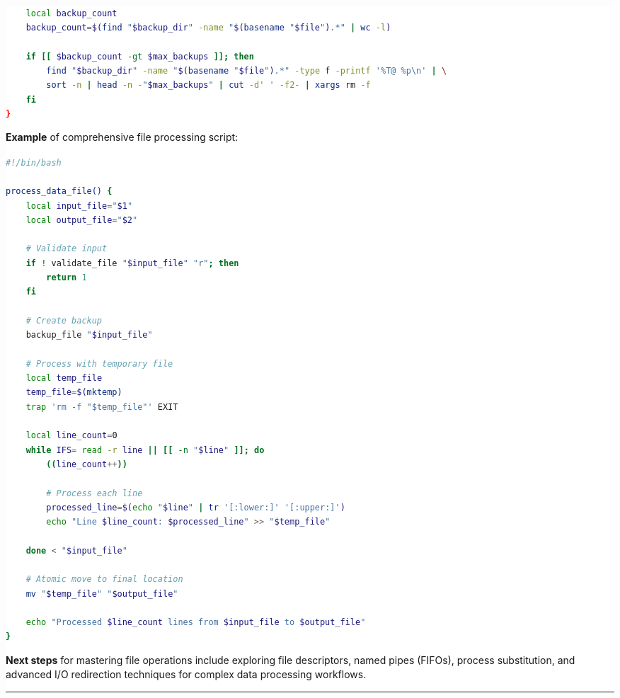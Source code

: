 ```bash
    local backup_count
    backup_count=$(find "$backup_dir" -name "$(basename "$file").*" | wc -l)
    
    if [[ $backup_count -gt $max_backups ]]; then
        find "$backup_dir" -name "$(basename "$file").*" -type f -printf '%T@ %p\n' | \
        sort -n | head -n -"$max_backups" | cut -d' ' -f2- | xargs rm -f
    fi
}
```

**Example** of comprehensive file processing script:

```bash
#!/bin/bash

process_data_file() {
    local input_file="$1"
    local output_file="$2"
    
    # Validate input
    if ! validate_file "$input_file" "r"; then
        return 1
    fi
    
    # Create backup
    backup_file "$input_file"
    
    # Process with temporary file
    local temp_file
    temp_file=$(mktemp)
    trap 'rm -f "$temp_file"' EXIT
    
    local line_count=0
    while IFS= read -r line || [[ -n "$line" ]]; do
        ((line_count++))
        
        # Process each line
        processed_line=$(echo "$line" | tr '[:lower:]' '[:upper:]')
        echo "Line $line_count: $processed_line" >> "$temp_file"
        
    done < "$input_file"
    
    # Atomic move to final location
    mv "$temp_file" "$output_file"
    
    echo "Processed $line_count lines from $input_file to $output_file"
}
```

**Next steps** for mastering file operations include exploring file descriptors, named pipes (FIFOs), process substitution, and advanced I/O redirection techniques for complex data processing workflows.

---